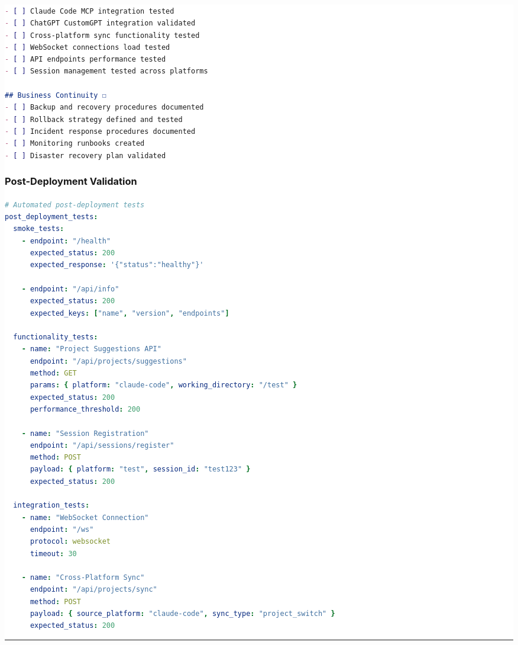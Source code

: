 ```markdown
- [ ] Claude Code MCP integration tested
- [ ] ChatGPT CustomGPT integration validated
- [ ] Cross-platform sync functionality tested
- [ ] WebSocket connections load tested
- [ ] API endpoints performance tested
- [ ] Session management tested across platforms

## Business Continuity ☐
- [ ] Backup and recovery procedures documented
- [ ] Rollback strategy defined and tested
- [ ] Incident response procedures documented
- [ ] Monitoring runbooks created
- [ ] Disaster recovery plan validated
```

### Post-Deployment Validation

```yaml
# Automated post-deployment tests
post_deployment_tests:
  smoke_tests:
    - endpoint: "/health"
      expected_status: 200
      expected_response: '{"status":"healthy"}'
      
    - endpoint: "/api/info"
      expected_status: 200
      expected_keys: ["name", "version", "endpoints"]
      
  functionality_tests:
    - name: "Project Suggestions API"
      endpoint: "/api/projects/suggestions"
      method: GET
      params: { platform: "claude-code", working_directory: "/test" }
      expected_status: 200
      performance_threshold: 200
      
    - name: "Session Registration"
      endpoint: "/api/sessions/register"
      method: POST
      payload: { platform: "test", session_id: "test123" }
      expected_status: 200
      
  integration_tests:
    - name: "WebSocket Connection"
      endpoint: "/ws"
      protocol: websocket
      timeout: 30
      
    - name: "Cross-Platform Sync"
      endpoint: "/api/projects/sync" 
      method: POST
      payload: { source_platform: "claude-code", sync_type: "project_switch" }
      expected_status: 200
```

---